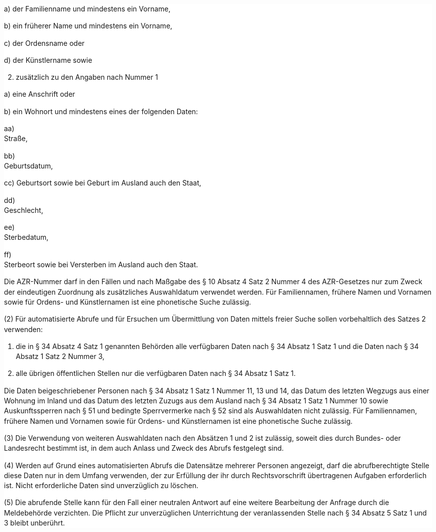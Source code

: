 a) der Familienname und mindestens ein Vorname,

b) ein früherer Name und mindestens ein Vorname,

c) der Ordensname oder

d) der Künstlername sowie

2. zusätzlich zu den Angaben nach Nummer 1

a) eine Anschrift oder

b) ein Wohnort und mindestens eines der folgenden Daten:

aa)  
Straße,

bb)  
Geburtsdatum,

cc) Geburtsort sowie bei Geburt im Ausland auch den Staat,

dd)  
Geschlecht,

ee)  
Sterbedatum,

ff)  
Sterbeort sowie bei Versterben im Ausland auch den Staat.

Die AZR-Nummer darf in den Fällen und nach Maßgabe des § 10 Absatz 4 Satz 2 Nummer 4 des AZR-Gesetzes nur zum Zweck der eindeutigen Zuordnung als zusätzliches Auswahldatum verwendet werden. Für Familiennamen, frühere Namen und Vornamen sowie für Ordens- und Künstlernamen ist eine phonetische Suche zulässig.

(2) Für automatisierte Abrufe und für Ersuchen um Übermittlung von Daten mittels freier Suche sollen vorbehaltlich des Satzes 2 verwenden:

1. die in § 34 Absatz 4 Satz 1 genannten Behörden alle verfügbaren Daten nach § 34 Absatz 1 Satz 1 und die Daten nach § 34 Absatz 1 Satz 2 Nummer 3,

2. alle übrigen öffentlichen Stellen nur die verfügbaren Daten nach § 34 Absatz 1 Satz 1.

Die Daten beigeschriebener Personen nach § 34 Absatz 1 Satz 1 Nummer 11, 13 und 14, das Datum des letzten Wegzugs aus einer Wohnung im Inland und das Datum des letzten Zuzugs aus dem Ausland nach § 34 Absatz 1 Satz 1 Nummer 10 sowie Auskunftssperren nach § 51 und bedingte Sperrvermerke nach § 52 sind als Auswahldaten nicht zulässig. Für Familiennamen, frühere Namen und Vornamen sowie für Ordens- und Künstlernamen ist eine phonetische Suche zulässig.

(3) Die Verwendung von weiteren Auswahldaten nach den Absätzen 1 und 2 ist zulässig, soweit dies durch Bundes- oder Landesrecht bestimmt ist, in dem auch Anlass und Zweck des Abrufs festgelegt sind.

(4) Werden auf Grund eines automatisierten Abrufs die Datensätze mehrerer Personen angezeigt, darf die abrufberechtigte Stelle diese Daten nur in dem Umfang verwenden, der zur Erfüllung der ihr durch Rechtsvorschrift übertragenen Aufgaben erforderlich ist. Nicht erforderliche Daten sind unverzüglich zu löschen.

(5) Die abrufende Stelle kann für den Fall einer neutralen Antwort auf eine weitere Bearbeitung der Anfrage durch die Meldebehörde verzichten. Die Pflicht zur unverzüglichen Unterrichtung der veranlassenden Stelle nach § 34 Absatz 5 Satz 1 und 3 bleibt unberührt.
